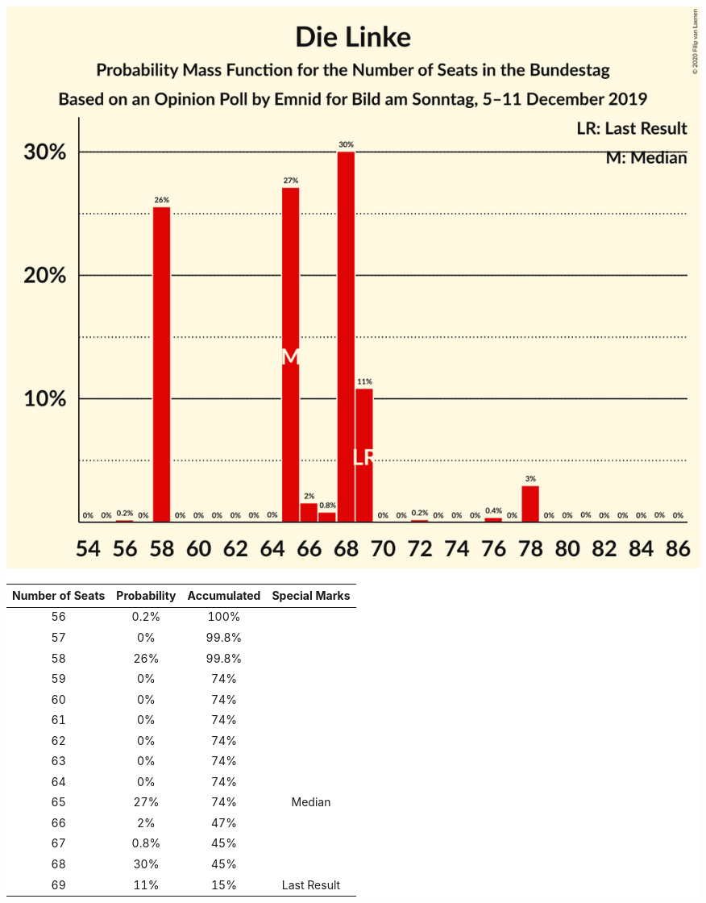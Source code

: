 ![Graph with seats probability mass function not yet produced](2019-12-11-Emnid-seats-pmf-dielinke.png "Seats Probability Mass Function")

| Number of Seats | Probability | Accumulated | Special Marks |
|:---------------:|:-----------:|:-----------:|:-------------:|
| 56 | 0.2% | 100% |  |
| 57 | 0% | 99.8% |  |
| 58 | 26% | 99.8% |  |
| 59 | 0% | 74% |  |
| 60 | 0% | 74% |  |
| 61 | 0% | 74% |  |
| 62 | 0% | 74% |  |
| 63 | 0% | 74% |  |
| 64 | 0% | 74% |  |
| 65 | 27% | 74% | Median |
| 66 | 2% | 47% |  |
| 67 | 0.8% | 45% |  |
| 68 | 30% | 45% |  |
| 69 | 11% | 15% | Last Result |